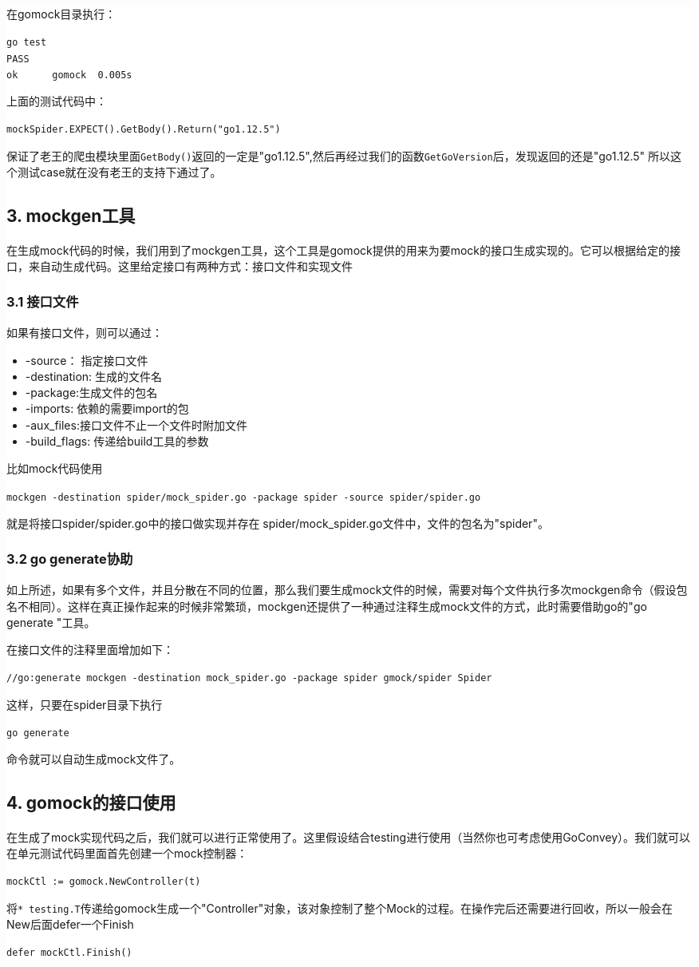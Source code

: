 在gomock目录执行：

	go test
	PASS
	ok  	gomock	0.005s	  
	
上面的测试代码中：

	mockSpider.EXPECT().GetBody().Return("go1.12.5")
保证了老王的爬虫模块里面`GetBody()`返回的一定是"go1.12.5",然后再经过我们的函数`GetGoVersion`后，发现返回的还是"go1.12.5"
所以这个测试case就在没有老王的支持下通过了。

## 3. mockgen工具
在生成mock代码的时候，我们用到了mockgen工具，这个工具是gomock提供的用来为要mock的接口生成实现的。它可以根据给定的接口，来自动生成代码。这里给定接口有两种方式：接口文件和实现文件

### 3.1 接口文件
如果有接口文件，则可以通过：

* -source： 指定接口文件
* -destination: 生成的文件名
* -package:生成文件的包名
* -imports: 依赖的需要import的包
* -aux_files:接口文件不止一个文件时附加文件
* -build_flags: 传递给build工具的参数

比如mock代码使用

    mockgen -destination spider/mock_spider.go -package spider -source spider/spider.go

就是将接口spider/spider.go中的接口做实现并存在 spider/mock_spider.go文件中，文件的包名为"spider"。


### 3.2 go generate协助

如上所述，如果有多个文件，并且分散在不同的位置，那么我们要生成mock文件的时候，需要对每个文件执行多次mockgen命令（假设包名不相同）。这样在真正操作起来的时候非常繁琐，mockgen还提供了一种通过注释生成mock文件的方式，此时需要借助go的"go generate "工具。

在接口文件的注释里面增加如下：

    //go:generate mockgen -destination mock_spider.go -package spider gmock/spider Spider

这样，只要在spider目录下执行

    go generate
命令就可以自动生成mock文件了。
	

## 4. gomock的接口使用

在生成了mock实现代码之后，我们就可以进行正常使用了。这里假设结合testing进行使用（当然你也可考虑使用GoConvey）。我们就可以
在单元测试代码里面首先创建一个mock控制器：

    mockCtl := gomock.NewController(t)

将`* testing.T`传递给gomock生成一个"Controller"对象，该对象控制了整个Mock的过程。在操作完后还需要进行回收，所以一般会在New后面defer一个Finish

    defer mockCtl.Finish()
